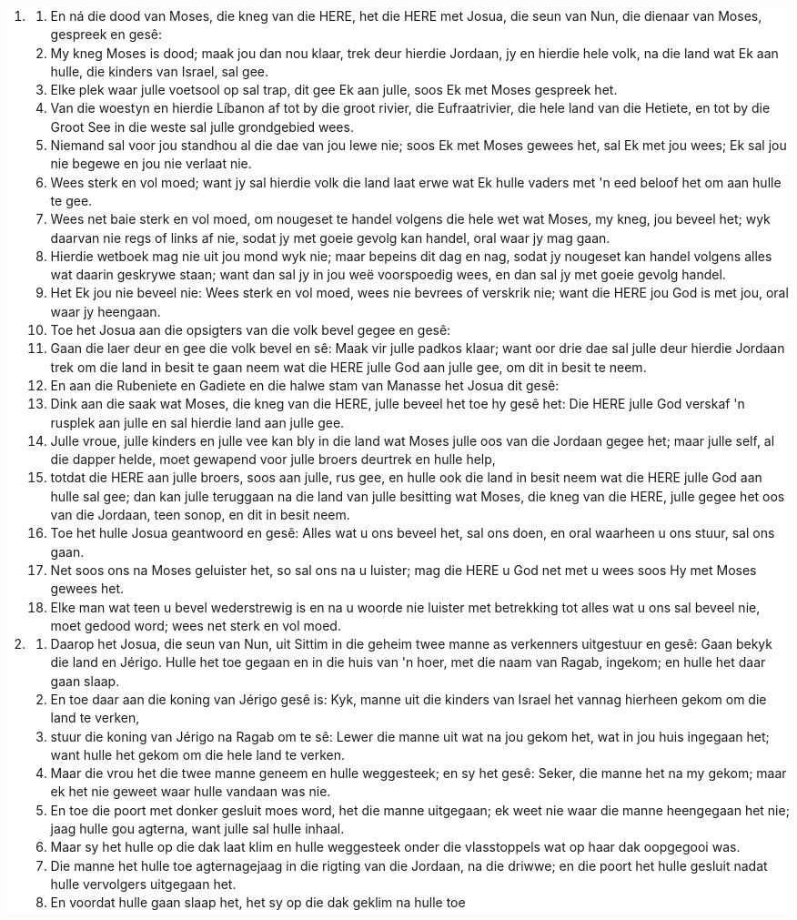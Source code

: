 <ol>
  <li>
    <ol>
      <li>En ná die dood van Moses, die kneg van die HERE, het die HERE met Josua, die seun van Nun, die dienaar van Moses, gespreek en gesê:</li>
      <li>My kneg Moses is dood; maak jou dan nou klaar, trek deur hierdie Jordaan, jy en hierdie hele volk, na die land wat Ek aan hulle, die kinders van Israel, sal gee.</li>
      <li>Elke plek waar julle voetsool op sal trap, dit gee Ek aan julle, soos Ek met Moses gespreek het.</li>
      <li>Van die woestyn en hierdie Líbanon af tot by die groot rivier, die Eufraatrivier, die hele land van die Hetiete, en tot by die Groot See in die weste sal julle grondgebied wees.</li>
      <li>Niemand sal voor jou standhou al die dae van jou lewe nie; soos Ek met Moses gewees het, sal Ek met jou wees; Ek sal jou nie begewe en jou nie verlaat nie.</li>
      <li>Wees sterk en vol moed; want jy sal hierdie volk die land laat erwe wat Ek hulle vaders met 'n eed beloof het om aan hulle te gee.</li>
      <li>Wees net baie sterk en vol moed, om nougeset te handel volgens die hele wet wat Moses, my kneg, jou beveel het; wyk daarvan nie regs of links af nie, sodat jy met goeie gevolg kan handel, oral waar jy mag gaan.</li>
      <li>Hierdie wetboek mag nie uit jou mond wyk nie; maar bepeins dit dag en nag, sodat jy nougeset kan handel volgens alles wat daarin geskrywe staan; want dan sal jy in jou weë voorspoedig wees, en dan sal jy met goeie gevolg handel.</li>
      <li>Het Ek jou nie beveel nie: Wees sterk en vol moed, wees nie bevrees of verskrik nie; want die HERE jou God is met jou, oral waar jy heengaan.</li>
      <li>Toe het Josua aan die opsigters van die volk bevel gegee en gesê:</li>
      <li>Gaan die laer deur en gee die volk bevel en sê: Maak vir julle padkos klaar; want oor drie dae sal julle deur hierdie Jordaan trek om die land in besit te gaan neem wat die HERE julle God aan julle gee, om dit in besit te neem.</li>
      <li>En aan die Rubeniete en Gadiete en die halwe stam van Manasse het Josua dit gesê:</li>
      <li>Dink aan die saak wat Moses, die kneg van die HERE, julle beveel het toe hy gesê het: Die HERE julle God verskaf 'n rusplek aan julle en sal hierdie land aan julle gee.</li>
      <li>Julle vroue, julle kinders en julle vee kan bly in die land wat Moses julle oos van die Jordaan gegee het; maar julle self, al die dapper helde, moet gewapend voor julle broers deurtrek en hulle help,</li>
      <li>totdat die HERE aan julle broers, soos aan julle, rus gee, en hulle ook die land in besit neem wat die HERE julle God aan hulle sal gee; dan kan julle teruggaan na die land van julle besitting wat Moses, die kneg van die HERE, julle gegee het oos van die Jordaan, teen sonop, en dit in besit neem.</li>
      <li>Toe het hulle Josua geantwoord en gesê: Alles wat u ons beveel het, sal ons doen, en oral waarheen u ons stuur, sal ons gaan.</li>
      <li>Net soos ons na Moses geluister het, so sal ons na u luister; mag die HERE u God net met u wees soos Hy met Moses gewees het.</li>
      <li>Elke man wat teen u bevel wederstrewig is en na u woorde nie luister met betrekking tot alles wat u ons sal beveel nie, moet gedood word; wees net sterk en vol moed.</li>
    </ol>
  </li>
  <li>
    <ol>
      <li>Daarop het Josua, die seun van Nun, uit Sittim in die geheim twee manne as verkenners uitgestuur en gesê: Gaan bekyk die land en Jérigo. Hulle het toe gegaan en in die huis van 'n hoer, met die naam van Ragab, ingekom; en hulle het daar gaan slaap.</li>
      <li>En toe daar aan die koning van Jérigo gesê is: Kyk, manne uit die kinders van Israel het vannag hierheen gekom om die land te verken,</li>
      <li>stuur die koning van Jérigo na Ragab om te sê: Lewer die manne uit wat na jou gekom het, wat in jou huis ingegaan het; want hulle het gekom om die hele land te verken.</li>
      <li>Maar die vrou het die twee manne geneem en hulle weggesteek; en sy het gesê: Seker, die manne het na my gekom; maar ek het nie geweet waar hulle vandaan was nie.</li>
      <li>En toe die poort met donker gesluit moes word, het die manne uitgegaan; ek weet nie waar die manne heengegaan het nie; jaag hulle gou agterna, want julle sal hulle inhaal.</li>
      <li>Maar sy het hulle op die dak laat klim en hulle weggesteek onder die vlasstoppels wat op haar dak oopgegooi was.</li>
      <li>Die manne het hulle toe agternagejaag in die rigting van die Jordaan, na die driwwe; en die poort het hulle gesluit nadat hulle vervolgers uitgegaan het.</li>
      <li>En voordat hulle gaan slaap het, het sy op die dak geklim na hulle toe</li>